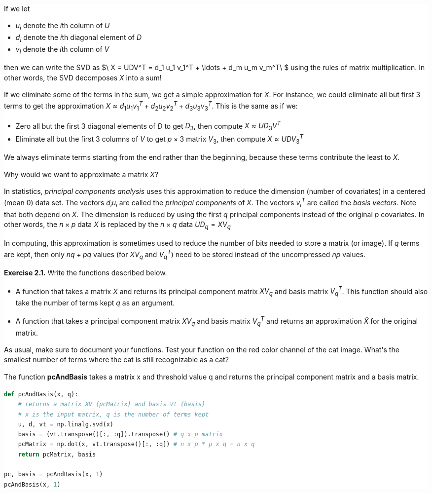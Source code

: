 
If we let

* $u_i$ denote the $i$th column of $U$
* $d_i$ denote the $i$th diagonal element of $D$
* $v_i$ denote the $i$th column of $V$

then we can write the SVD as $\ X = UDV^T = d_1 u_1 v_1^T + \ldots + d_m u_m v_m^T\ $ using the rules of matrix multiplication. In other words, the SVD decomposes $X$ into a sum!

If we eliminate some of the terms in the sum, we get a simple approximation for $X$. For instance, we could eliminate all but first 3 terms to get the approximation $X \approx d_1 u_1 v_1^T + d_2 u_2 v_2^T + d_3 u_3 v_3^T$. This is the same as if we:

* Zero all but the first 3 diagonal elements of $D$ to get $D_3$, then compute $X \approx UD_3V^T$
* Eliminate all but the first 3 columns of $V$ to get $p \times 3$ matrix $V_3$, then compute $X \approx UDV_3^T$

We always eliminate terms starting from the end rather than the beginning, because these terms contribute the least to $X$.

Why would we want to approximate a matrix $X$?

In statistics, _principal components analysis_ uses this approximation to reduce the dimension (number of covariates) in a  centered (mean 0) data set. The vectors $d_i u_i$ are called the _principal components_ of $X$. The vectors $v_i^T$ are called the _basis vectors_. Note that both depend on $X$. The dimension is reduced by using the first $q$ principal components instead of the original $p$ covariates. In other words, the $n \times p$ data $X$ is replaced by the $n \times q$ data $UD_q = XV_q$

In computing, this approximation is sometimes used to reduce the number of bits needed to store a matrix (or image). If $q$ terms are kept, then only $nq + pq$ values (for $XV_q$ and $V_q^T$) need to be stored instead of the uncompressed $np$ values.

__Exercise 2.1.__ Write the functions described below.

* A function that takes a matrix $X$ and returns its principal component matrix $XV_q$ and basis matrix $V_q^T$. This function should also take the number of terms kept $q$ as an argument.

* A function that takes a principal component matrix $XV_q$ and basis matrix $V_q^T$ and returns an approximation $\hat{X}$ for the original matrix.

As usual, make sure to document your functions. Test your function on the red color channel of the cat image. What's the smallest number of terms where the cat is still recognizable as a cat?

The function <b>pcAndBasis</b> takes a matrix x and threshold value q and returns the principal component matrix and a basis matrix.


```python
def pcAndBasis(x, q):
    # returns a matrix XV (pcMatrix) and basis Vt (basis)
    # x is the input matrix, q is the number of terms kept
    u, d, vt = np.linalg.svd(x)
    basis = (vt.transpose()[:, :q]).transpose() # q x p matrix
    pcMatrix = np.dot(x, vt.transpose()[:, :q]) # n x p * p x q = n x q
    return pcMatrix, basis

pc, basis = pcAndBasis(x, 1)
pcAndBasis(x, 1)
```
